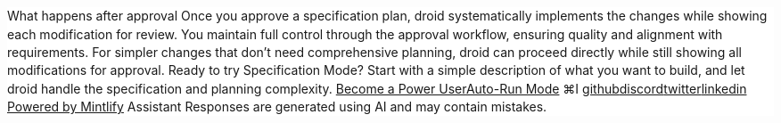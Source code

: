 
##
[​](https://docs.factory.ai/cli/user-guides/specification-mode#what-happens-after-approval)
What happens after approval
Once you approve a specification plan, droid systematically implements the changes while showing each modification for review. You maintain full control through the approval workflow, ensuring quality and alignment with requirements. For simpler changes that don’t need comprehensive planning, droid can proceed directly while still showing all modifications for approval. Ready to try Specification Mode? Start with a simple description of what you want to build, and let droid handle the specification and planning complexity.
[Become a Power User](https://docs.factory.ai/cli/user-guides/become-a-power-user)[Auto-Run Mode](https://docs.factory.ai/cli/user-guides/auto-run)
⌘I
[github](https://github.com/factory-ai/factory)[discord](https://discord.gg/EQ2DQM2F)[twitter](https://twitter.com/factoryAI)[linkedin](https://www.linkedin.com/company/factory-hq/)
[Powered by Mintlify](https://mintlify.com?utm_campaign=poweredBy&utm_medium=referral&utm_source=factory)
Assistant
Responses are generated using AI and may contain mistakes.
